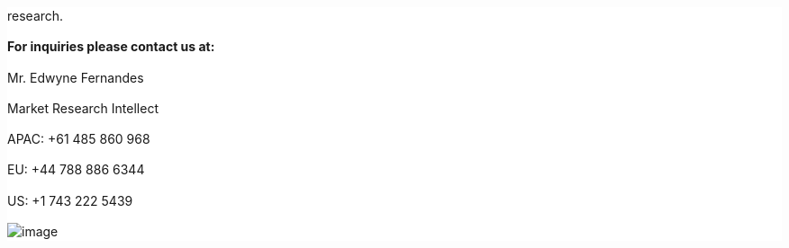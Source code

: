 research.</span></p><p><strong>For inquiries please contact us at:</strong></p><p>Mr. Edwyne Fernandes</p><p>Market Research Intellect</p><p>APAC: +61 485 860 968</p><p>EU: +44 788 886 6344</p><p>US: +1 743 222 5439</p>
![image](https://github.com/user-attachments/assets/73c648db-0f6a-42d3-b165-2e3f74efa94f)
